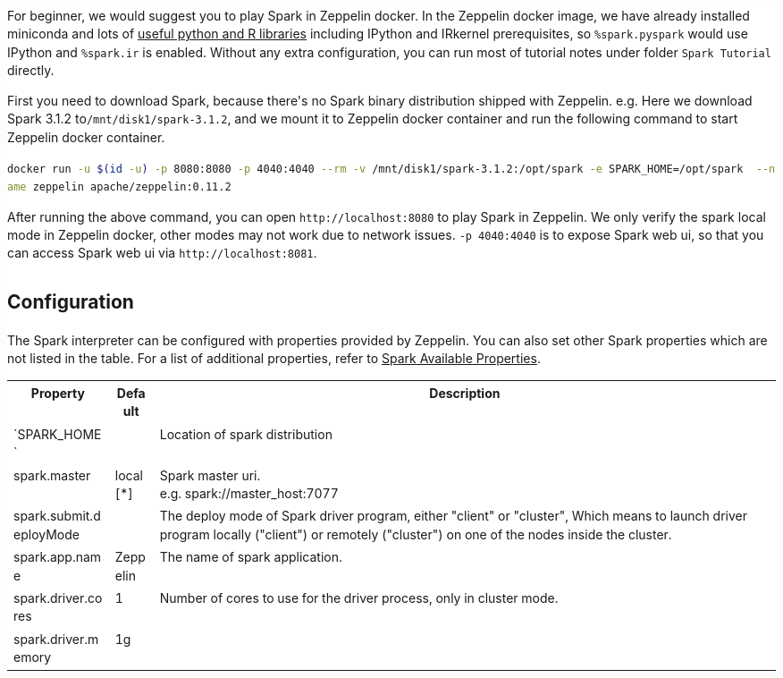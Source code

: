 For beginner, we would suggest you to play Spark in Zeppelin docker.
In the Zeppelin docker image, we have already installed
miniconda and lots of [useful python and R libraries](https://github.com/apache/zeppelin/blob/branch-0.10/scripts/docker/zeppelin/bin/env_python_3_with_R.yml)
including IPython and IRkernel prerequisites, so `%spark.pyspark` would use IPython and `%spark.ir` is enabled.
Without any extra configuration, you can run most of tutorial notes under folder `Spark Tutorial` directly.

First you need to download Spark, because there's no Spark binary distribution shipped with Zeppelin.
e.g. Here we download Spark 3.1.2 to`/mnt/disk1/spark-3.1.2`,
and we mount it to Zeppelin docker container and run the following command to start Zeppelin docker container.

```bash
docker run -u $(id -u) -p 8080:8080 -p 4040:4040 --rm -v /mnt/disk1/spark-3.1.2:/opt/spark -e SPARK_HOME=/opt/spark  --name zeppelin apache/zeppelin:0.11.2
```

After running the above command, you can open `http://localhost:8080` to play Spark in Zeppelin. We only verify the spark local mode in Zeppelin docker, other modes may not work due to network issues.
`-p 4040:4040` is to expose Spark web ui, so that you can access Spark web ui via `http://localhost:8081`.

## Configuration
The Spark interpreter can be configured with properties provided by Zeppelin.
You can also set other Spark properties which are not listed in the table. For a list of additional properties, refer to [Spark Available Properties](http://spark.apache.org/docs/latest/configuration.html#available-properties).
<table class="table-configuration">
  <tr>
    <th>Property</th>
    <th>Default</th>
    <th>Description</th>
  </tr>
  <tr>
    <td>`SPARK_HOME`</td>
    <td></td>
    <td>Location of spark distribution</td>
  <tr>
  <tr>
    <td>spark.master</td>
    <td>local[*]</td>
    <td>Spark master uri. <br/> e.g. spark://master_host:7077</td>
  <tr>
  <tr>
    <td>spark.submit.deployMode</td>
    <td></td>
    <td>The deploy mode of Spark driver program, either "client" or "cluster", Which means to launch driver program locally ("client") or remotely ("cluster") on one of the nodes inside the cluster.</td>
  <tr>
    <td>spark.app.name</td>
    <td>Zeppelin</td>
    <td>The name of spark application.</td>
  </tr>
  <tr>
    <td>spark.driver.cores</td>
    <td>1</td>
    <td>Number of cores to use for the driver process, only in cluster mode.</td>
  </tr>
  <tr>
    <td>spark.driver.memory</td>
    <td>1g</td>